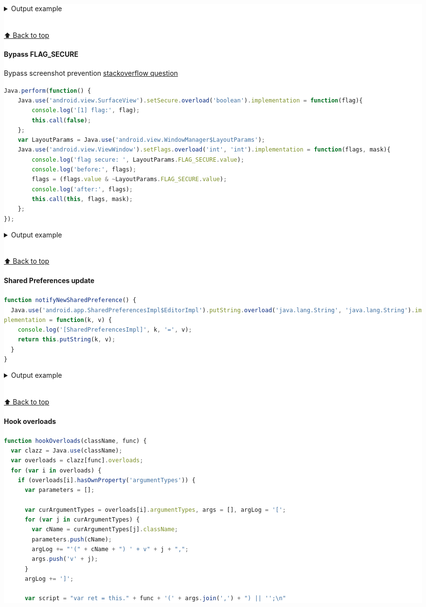 <details><summary>Output example</summary></details>

<br>[⬆ Back to top](#table-of-contents)



#### Bypass FLAG_SECURE
Bypass screenshot prevention [stackoverflow question](https://stackoverflow.com/questions/9822076/how-do-i-prevent-android-taking-a-screenshot-when-my-app-goes-to-the-background)

```javascript
Java.perform(function() {
    Java.use('android.view.SurfaceView').setSecure.overload('boolean').implementation = function(flag){
        console.log('[1] flag:', flag);
        this.call(false);
    };
    var LayoutParams = Java.use('android.view.WindowManager$LayoutParams');
    Java.use('android.view.ViewWindow').setFlags.overload('int', 'int').implementation = function(flags, mask){
        console.log('flag secure: ', LayoutParams.FLAG_SECURE.value);
        console.log('before:', flags);
        flags = (flags.value & ~LayoutParams.FLAG_SECURE.value);
        console.log('after:', flags);
        this.call(this, flags, mask);
    };
});
```

<details><summary>Output example</summary></details>

<br>[⬆ Back to top](#table-of-contents)

#### Shared Preferences update

```javascript
function notifyNewSharedPreference() {
  Java.use('android.app.SharedPreferencesImpl$EditorImpl').putString.overload('java.lang.String', 'java.lang.String').implementation = function(k, v) {
    console.log('[SharedPreferencesImpl]', k, '=', v);
    return this.putString(k, v);
  }
}
```

<details><summary>Output example</summary></details>

<br>[⬆ Back to top](#table-of-contents)

#### Hook overloads

```javascript
function hookOverloads(className, func) {
  var clazz = Java.use(className);
  var overloads = clazz[func].overloads;
  for (var i in overloads) {
    if (overloads[i].hasOwnProperty('argumentTypes')) {
      var parameters = [];

      var curArgumentTypes = overloads[i].argumentTypes, args = [], argLog = '[';
      for (var j in curArgumentTypes) {
        var cName = curArgumentTypes[j].className;
        parameters.push(cName);
        argLog += "'(" + cName + ") ' + v" + j + ",";
        args.push('v' + j);
      }
      argLog += ']';

      var script = "var ret = this." + func + '(' + args.join(',') + ") || '';\n"
```